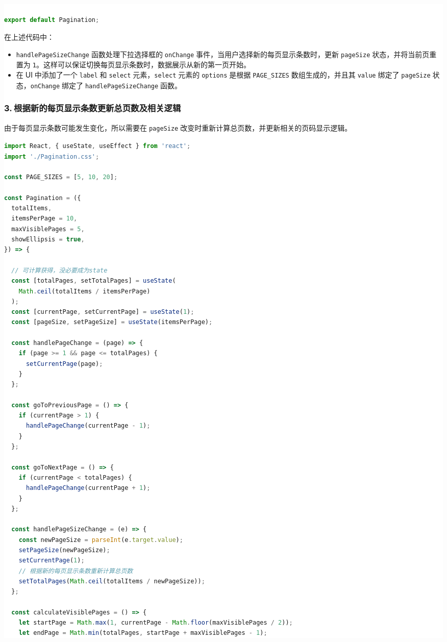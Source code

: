 ```jsx

export default Pagination;
```

在上述代码中：

- `handlePageSizeChange` 函数处理下拉选择框的 `onChange` 事件，当用户选择新的每页显示条数时，更新 `pageSize` 状态，并将当前页重置为 `1`。这样可以保证切换每页显示条数时，数据展示从新的第一页开始。
- 在 UI 中添加了一个 `label` 和 `select` 元素，`select` 元素的 `options` 是根据 `PAGE_SIZES` 数组生成的，并且其 `value` 绑定了 `pageSize` 状态，`onChange` 绑定了 `handlePageSizeChange` 函数。

### 3. 根据新的每页显示条数更新总页数及相关逻辑

由于每页显示条数可能发生变化，所以需要在 `pageSize` 改变时重新计算总页数，并更新相关的页码显示逻辑。

```jsx
import React, { useState, useEffect } from 'react';
import './Pagination.css';

const PAGE_SIZES = [5, 10, 20];

const Pagination = ({
  totalItems,
  itemsPerPage = 10,
  maxVisiblePages = 5,
  showEllipsis = true,
}) => {

  // 可计算获得，没必要成为state
  const [totalPages, setTotalPages] = useState(
    Math.ceil(totalItems / itemsPerPage)
  );
  const [currentPage, setCurrentPage] = useState(1);
  const [pageSize, setPageSize] = useState(itemsPerPage);

  const handlePageChange = (page) => {
    if (page >= 1 && page <= totalPages) {
      setCurrentPage(page);
    }
  };

  const goToPreviousPage = () => {
    if (currentPage > 1) {
      handlePageChange(currentPage - 1);
    }
  };

  const goToNextPage = () => {
    if (currentPage < totalPages) {
      handlePageChange(currentPage + 1);
    }
  };

  const handlePageSizeChange = (e) => {
    const newPageSize = parseInt(e.target.value);
    setPageSize(newPageSize);
    setCurrentPage(1);
    // 根据新的每页显示条数重新计算总页数
    setTotalPages(Math.ceil(totalItems / newPageSize));
  };

  const calculateVisiblePages = () => {
    let startPage = Math.max(1, currentPage - Math.floor(maxVisiblePages / 2));
    let endPage = Math.min(totalPages, startPage + maxVisiblePages - 1);

```